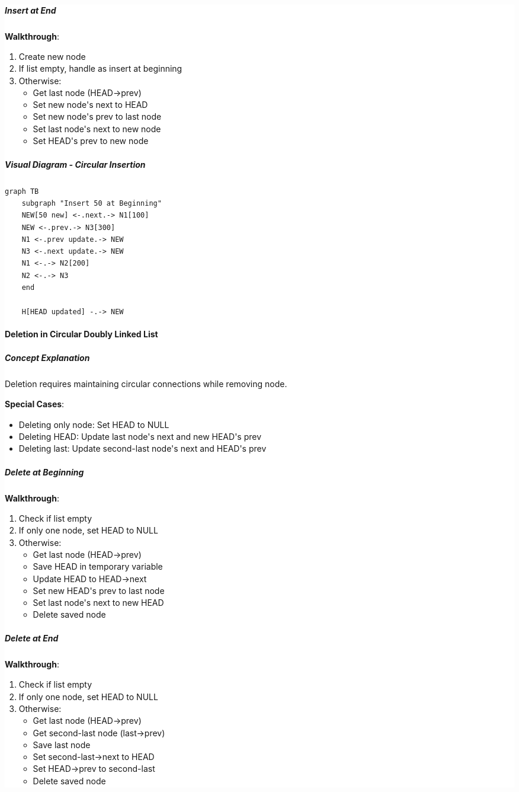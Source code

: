 ##### Insert at End

**Walkthrough**:
1. Create new node
2. If list empty, handle as insert at beginning
3. Otherwise:
   - Get last node (HEAD->prev)
   - Set new node's next to HEAD
   - Set new node's prev to last node
   - Set last node's next to new node
   - Set HEAD's prev to new node

##### Visual Diagram - Circular Insertion

```mermaid
graph TB
    subgraph "Insert 50 at Beginning"
    NEW[50 new] <-.next.-> N1[100]
    NEW <-.prev.-> N3[300]
    N1 <-.prev update.-> NEW
    N3 <-.next update.-> NEW
    N1 <-.-> N2[200]
    N2 <-.-> N3
    end
    
    H[HEAD updated] -.-> NEW
```

#### Deletion in Circular Doubly Linked List

##### Concept Explanation

Deletion requires maintaining circular connections while removing node.

**Special Cases**:
- Deleting only node: Set HEAD to NULL
- Deleting HEAD: Update last node's next and new HEAD's prev
- Deleting last: Update second-last node's next and HEAD's prev

##### Delete at Beginning

**Walkthrough**:
1. Check if list empty
2. If only one node, set HEAD to NULL
3. Otherwise:
   - Get last node (HEAD->prev)
   - Save HEAD in temporary variable
   - Update HEAD to HEAD->next
   - Set new HEAD's prev to last node
   - Set last node's next to new HEAD
   - Delete saved node

##### Delete at End

**Walkthrough**:
1. Check if list empty
2. If only one node, set HEAD to NULL
3. Otherwise:
   - Get last node (HEAD->prev)
   - Get second-last node (last->prev)
   - Save last node
   - Set second-last->next to HEAD
   - Set HEAD->prev to second-last
   - Delete saved node
